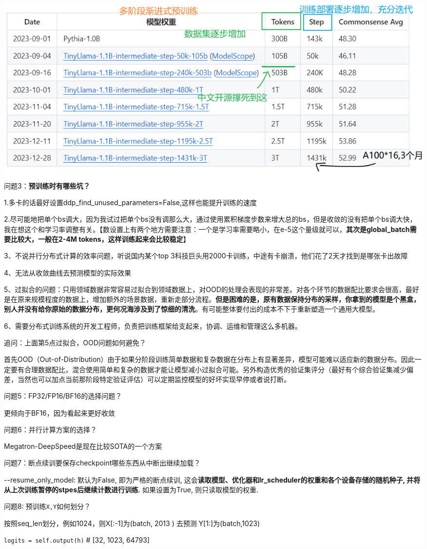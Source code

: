 ![Untitled](image/Untitled%2012.png)

问题3：**预训练时有哪些坑？**

1.多卡的话最好设置ddp_find_unused_parameters=False,这样也能提升训练的速度

2.尽可能地把单个bs调大，因为我试过把单个bs没有调那么大，通过使用累积梯度步数来增大总的bs，但是收敛的没有把单个bs调大快，我在想这个和学习率调整有关。【数设置上有两个地方需要注意：一个是学习率需要略小，在e-5这个量级就可以，**其次是global_batch需要比较大，一般在2-4M tokens，这样训练起来会比较稳定**】

3、不说并行分布式计算的效率问题，听说国内某个top 3科技巨头用2000卡训练，中途有卡崩溃，他们花了2天才找到是哪张卡出故障 

4、无法从收敛曲线去预测模型的实际效果

5、过拟合的问题：只用领域数据非常容易过拟合到领域数据上，对OOD的处理会表现的非常差。对各个环节的数据配比要求会很高，最好是在原来规模程度的数据上，增加额外的场景数据，重新走部分流程。**但是困难的是，原有数据保持分布的采样，你拿到的模型是个黑盒，别人并没有给你原始的数据分布，更何况海涉及到了惊细的清洗**。有可能整体要付出的成本不下于重新塑造一个通用大模型。

6、需要分布式训练系统的开发工程师，负责把训练框架给支起来，协调、运维和管理这么多机器。

追问：上面第5点过拟合，OOD问题如何避免？

首先OOD（Out-of-Distribution）由于如果分阶段训练简单数据和复杂数据在分布上有显著差异，模型可能难以适应新的数据分布。因此一定要有合理数据配比，混合使用简单和复杂的数据才能让模型减小过拟合可能。另外构造优秀的验证集评分（最好有个综合验证集减少偏差，当然也可以加点当前那阶段特定验证评估）可以定期监控模型的好坏实现早停或者说打断。

问题5：FP32/FP16/BF16的选择问题？

更倾向于BF16，因为看起来更好收敛

问题6：并行计算方案的选择？

Megatron-DeepSpeed是现在比较SOTA的一个方案

问题7：断点续训要保存checkpoint哪些东西从中断出继续加载？

--resume_only_model: 默认为False, 即为严格的断点续训, 这会**读取模型、优化器和lr_scheduler的权重和各个设备存储的随机种子, 并将从上次训练暂停的stpes后继续计数进行训练**. 如果设置为True, 则只读取模型的权重.

问题8: 预训练`X,Y`如何划分？

按照seq_len划分，例如1024，则X[:-1]为(batch, 2013 ) 去预测 Y[1:]为(batch,1023)

`logits = self.output(h)`   # [32, 1023, 64793]
